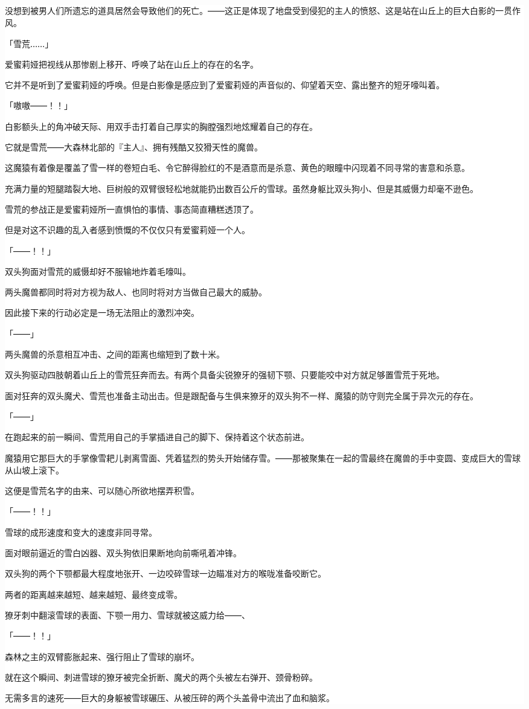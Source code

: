 没想到被男人们所遗忘的道具居然会导致他们的死亡。——这正是体现了地盘受到侵犯的主人的愤怒、这是站在山丘上的巨大白影的一贯作风。

「雪荒……」

爱蜜莉娅把视线从那惨剧上移开、呼唤了站在山丘上的存在的名字。

它并不是听到了爱蜜莉娅的呼唤。但是白影像是感应到了爱蜜莉娅的声音似的、仰望着天空、露出整齐的短牙嚎叫着。

「嗷嗷——！！」

白影额头上的角冲破天际、用双手击打着自己厚实的胸膛强烈地炫耀着自己的存在。

它就是雪荒——大森林北部的『主人』、拥有残酷又狡猾天性的魔兽。

这魔猿有着像是覆盖了雪一样的卷短白毛、令它醉得脸红的不是酒意而是杀意、黄色的眼瞳中闪现着不同寻常的害意和杀意。

充满力量的短腿踏裂大地、巨树般的双臂很轻松地就能扔出数百公斤的雪球。虽然身躯比双头狗小、但是其威慑力却毫不逊色。

雪荒的参战正是爱蜜莉娅所一直惧怕的事情、事态简直糟糕透顶了。

但是对这不识趣的乱入者感到愤慨的不仅仅只有爱蜜莉娅一个人。

「——！！」

双头狗面对雪荒的威慑却好不服输地炸着毛嚎叫。

两头魔兽都同时将对方视为敌人、也同时将对方当做自己最大的威胁。

因此接下来的行动必定是一场无法阻止的激烈冲突。

「——」

两头魔兽的杀意相互冲击、之间的距离也缩短到了数十米。

双头狗驱动四肢朝着山丘上的雪荒狂奔而去。有两个具备尖锐獠牙的强韧下颚、只要能咬中对方就足够置雪荒于死地。

面对狂奔的双头魔犬、雪荒也准备主动出击。但是跟配备与生俱来獠牙的双头狗不一样、魔猿的防守则完全属于异次元的存在。

「——」

在跑起来的前一瞬间、雪荒用自己的手掌插进自己的脚下、保持着这个状态前进。

魔猿用它那巨大的手掌像雪耙儿剥离雪面、凭着猛烈的势头开始储存雪。——那被聚集在一起的雪最终在魔兽的手中变圆、变成巨大的雪球从山坡上滚下。

这便是雪荒名字的由来、可以随心所欲地摆弄积雪。

「——！！」

雪球的成形速度和变大的速度非同寻常。

面对眼前逼近的雪白凶器、双头狗依旧果断地向前嘶吼着冲锋。

双头狗的两个下颚都最大程度地张开、一边咬碎雪球一边瞄准对方的喉咙准备咬断它。

两者的距离越来越短、越来越短、最终变成零。

獠牙刺中翻滚雪球的表面、下颚一用力、雪球就被这威力给——、

「——！！」

森林之主的双臂膨胀起来、强行阻止了雪球的崩坏。

就在这个瞬间、刺进雪球的獠牙被完全折断、魔犬的两个头被左右弹开、颈骨粉碎。

无需多言的速死——巨大的身躯被雪球碾压、从被压碎的两个头盖骨中流出了血和脑浆。
